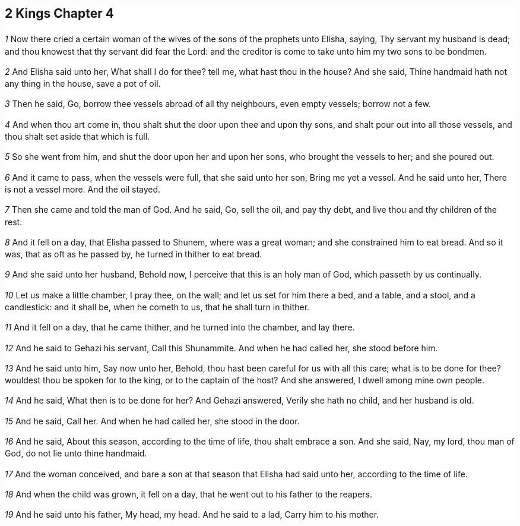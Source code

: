 
## 2 Kings Chapter 4

*1* Now there cried a certain woman of the wives of the sons of the prophets unto Elisha, saying, Thy servant my husband is dead; and thou knowest that thy servant did fear the Lord: and the creditor is come to take unto him my two sons to be bondmen.

*2* And Elisha said unto her, What shall I do for thee? tell me, what hast thou in the house? And she said, Thine handmaid hath not any thing in the house, save a pot of oil.

*3* Then he said, Go, borrow thee vessels abroad of all thy neighbours, even empty vessels; borrow not a few.

*4* And when thou art come in, thou shalt shut the door upon thee and upon thy sons, and shalt pour out into all those vessels, and thou shalt set aside that which is full.

*5* So she went from him, and shut the door upon her and upon her sons, who brought the vessels to her; and she poured out.

*6* And it came to pass, when the vessels were full, that she said unto her son, Bring me yet a vessel. And he said unto her, There is not a vessel more. And the oil stayed.

*7* Then she came and told the man of God. And he said, Go, sell the oil, and pay thy debt, and live thou and thy children of the rest.

*8* And it fell on a day, that Elisha passed to Shunem, where was a great woman; and she constrained him to eat bread. And so it was, that as oft as he passed by, he turned in thither to eat bread.

*9* And she said unto her husband, Behold now, I perceive that this is an holy man of God, which passeth by us continually.

*10* Let us make a little chamber, I pray thee, on the wall; and let us set for him there a bed, and a table, and a stool, and a candlestick: and it shall be, when he cometh to us, that he shall turn in thither.

*11* And it fell on a day, that he came thither, and he turned into the chamber, and lay there.

*12* And he said to Gehazi his servant, Call this Shunammite. And when he had called her, she stood before him.

*13* And he said unto him, Say now unto her, Behold, thou hast been careful for us with all this care; what is to be done for thee? wouldest thou be spoken for to the king, or to the captain of the host? And she answered, I dwell among mine own people.

*14* And he said, What then is to be done for her? And Gehazi answered, Verily she hath no child, and her husband is old.

*15* And he said, Call her. And when he had called her, she stood in the door.

*16* And he said, About this season, according to the time of life, thou shalt embrace a son. And she said, Nay, my lord, thou man of God, do not lie unto thine handmaid.

*17* And the woman conceived, and bare a son at that season that Elisha had said unto her, according to the time of life.

*18* And when the child was grown, it fell on a day, that he went out to his father to the reapers.

*19* And he said unto his father, My head, my head. And he said to a lad, Carry him to his mother.
